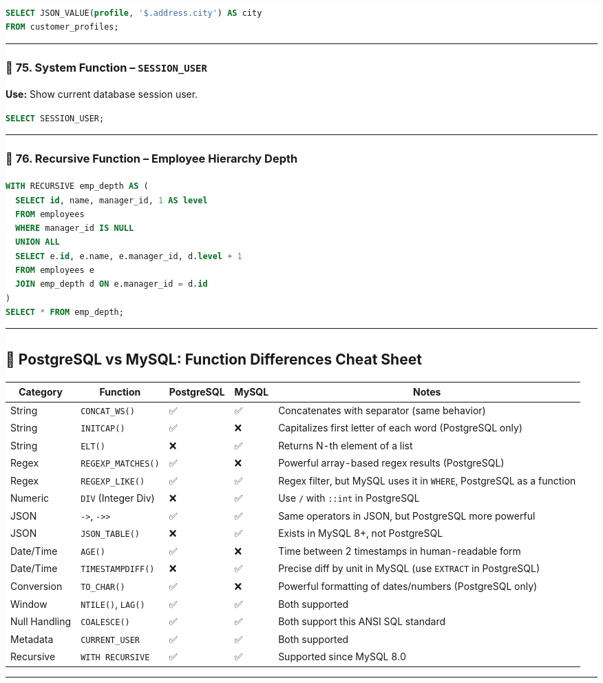 ```sql
SELECT JSON_VALUE(profile, '$.address.city') AS city
FROM customer_profiles;
```

---

### 🔎 **75. System Function – `SESSION_USER`**

**Use:** Show current database session user.

```sql
SELECT SESSION_USER;
```

---

### 🔄 **76. Recursive Function – Employee Hierarchy Depth**

```sql
WITH RECURSIVE emp_depth AS (
  SELECT id, name, manager_id, 1 AS level
  FROM employees
  WHERE manager_id IS NULL
  UNION ALL
  SELECT e.id, e.name, e.manager_id, d.level + 1
  FROM employees e
  JOIN emp_depth d ON e.manager_id = d.id
)
SELECT * FROM emp_depth;
```

---

## 🔄 **PostgreSQL vs MySQL: Function Differences Cheat Sheet**

| Category      | Function            | PostgreSQL | MySQL | Notes                                                                |
| ------------- | ------------------- | ---------- | ----- | -------------------------------------------------------------------- |
| String        | `CONCAT_WS()`       | ✅          | ✅     | Concatenates with separator (same behavior)                          |
| String        | `INITCAP()`         | ✅          | ❌     | Capitalizes first letter of each word (PostgreSQL only)              |
| String        | `ELT()`             | ❌          | ✅     | Returns N-th element of a list                                       |
| Regex         | `REGEXP_MATCHES()`  | ✅          | ❌     | Powerful array-based regex results (PostgreSQL)                      |
| Regex         | `REGEXP_LIKE()`     | ✅          | ✅     | Regex filter, but MySQL uses it in `WHERE`, PostgreSQL as a function |
| Numeric       | `DIV` (Integer Div) | ❌          | ✅     | Use `/` with `::int` in PostgreSQL                                   |
| JSON          | `->`, `->>`         | ✅          | ✅     | Same operators in JSON, but PostgreSQL more powerful                 |
| JSON          | `JSON_TABLE()`      | ❌          | ✅     | Exists in MySQL 8+, not PostgreSQL                                   |
| Date/Time     | `AGE()`             | ✅          | ❌     | Time between 2 timestamps in human-readable form                     |
| Date/Time     | `TIMESTAMPDIFF()`   | ❌          | ✅     | Precise diff by unit in MySQL (use `EXTRACT` in PostgreSQL)          |
| Conversion    | `TO_CHAR()`         | ✅          | ❌     | Powerful formatting of dates/numbers (PostgreSQL only)               |
| Window        | `NTILE()`, `LAG()`  | ✅          | ✅     | Both supported                                                       |
| Null Handling | `COALESCE()`        | ✅          | ✅     | Both support this ANSI SQL standard                                  |
| Metadata      | `CURRENT_USER`      | ✅          | ✅     | Both supported                                                       |
| Recursive     | `WITH RECURSIVE`    | ✅          | ✅     | Supported since MySQL 8.0                                            |

---